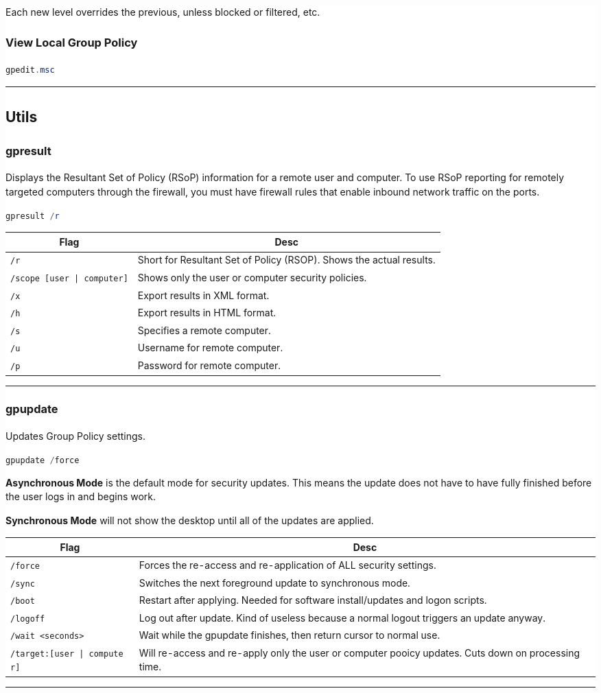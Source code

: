 Each new level overrides the previous, unless blocked or filtered, etc.

### View Local Group Policy

```powershell
gpedit.msc
```

---

## Utils

### gpresult

Displays the Resultant Set of Policy (RSoP) information for a remote user and computer. To use RSoP reporting for remotely targeted computers through the firewall, you must have firewall rules that enable inbound network traffic on the ports.

```powershell
gpresult /r
```

| Flag | Desc | 
| --- | --- |
| `/r` | Short for Resultant Set of Policy (RSOP). Shows the actual results. |
| `/scope [user \| computer]` | Shows only the user or computer security policies. |
| `/x` | Export results in XML format. |
| `/h` | Export results in HTML format. |
| `/s` | Specifies a remote computer. |
| `/u` | Username for remote computer. |
| `/p` | Password for remote computer. |

---

### gpupdate

Updates Group Policy settings.

```powershell
gpupdate /force
```

__Asynchronous Mode__ is the default mode for security updates. This means the update does not have to have fully finished before the user logs in and begins work.

__Synchronous Mode__ will not show the desktop until all of the updates are applied.

| Flag | Desc |
| --- | --- |
| `/force` | Forces the re-access and re-application of ALL security settings. |
| `/sync` | Switches the next foreground update to synchronous mode. |
| `/boot` | Restart after applying. Needed for software install/updates and logon scripts. |
| `/logoff` | Log out after update. Kind of useless because a normal logout triggers an update anyway. |
| `/wait <seconds>` | Wait while the gpupdate finishes, then return cursor to normal use. |
| `/target:[user \| computer]` | Will re-access and re-apply only the user or computer pooicy updates. Cuts down on processing time. |

---